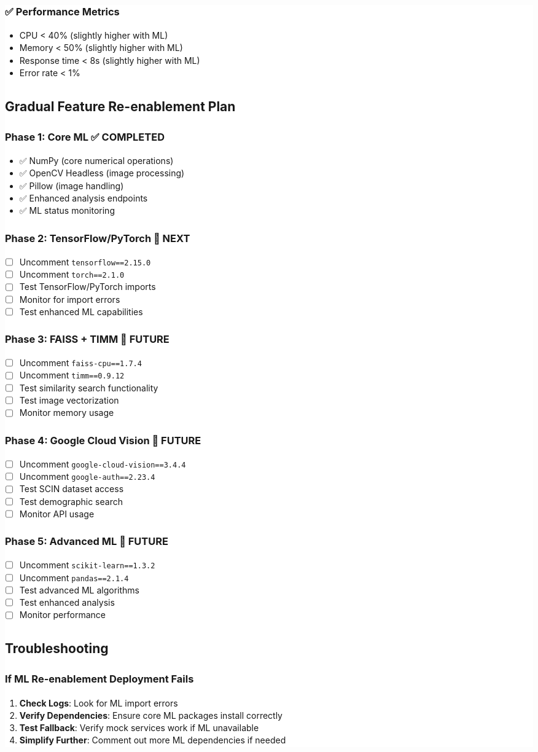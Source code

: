 ### ✅ Performance Metrics
- CPU < 40% (slightly higher with ML)
- Memory < 50% (slightly higher with ML)
- Response time < 8s (slightly higher with ML)
- Error rate < 1%

## Gradual Feature Re-enablement Plan

### **Phase 1: Core ML ✅ COMPLETED**
- ✅ NumPy (core numerical operations)
- ✅ OpenCV Headless (image processing)
- ✅ Pillow (image handling)
- ✅ Enhanced analysis endpoints
- ✅ ML status monitoring

### **Phase 2: TensorFlow/PyTorch 🔄 NEXT**
- [ ] Uncomment `tensorflow==2.15.0`
- [ ] Uncomment `torch==2.1.0`
- [ ] Test TensorFlow/PyTorch imports
- [ ] Monitor for import errors
- [ ] Test enhanced ML capabilities

### **Phase 3: FAISS + TIMM 🔄 FUTURE**
- [ ] Uncomment `faiss-cpu==1.7.4`
- [ ] Uncomment `timm==0.9.12`
- [ ] Test similarity search functionality
- [ ] Test image vectorization
- [ ] Monitor memory usage

### **Phase 4: Google Cloud Vision 🔄 FUTURE**
- [ ] Uncomment `google-cloud-vision==3.4.4`
- [ ] Uncomment `google-auth==2.23.4`
- [ ] Test SCIN dataset access
- [ ] Test demographic search
- [ ] Monitor API usage

### **Phase 5: Advanced ML 🔄 FUTURE**
- [ ] Uncomment `scikit-learn==1.3.2`
- [ ] Uncomment `pandas==2.1.4`
- [ ] Test advanced ML algorithms
- [ ] Test enhanced analysis
- [ ] Monitor performance

## Troubleshooting

### If ML Re-enablement Deployment Fails
1. **Check Logs**: Look for ML import errors
2. **Verify Dependencies**: Ensure core ML packages install correctly
3. **Test Fallback**: Verify mock services work if ML unavailable
4. **Simplify Further**: Comment out more ML dependencies if needed
